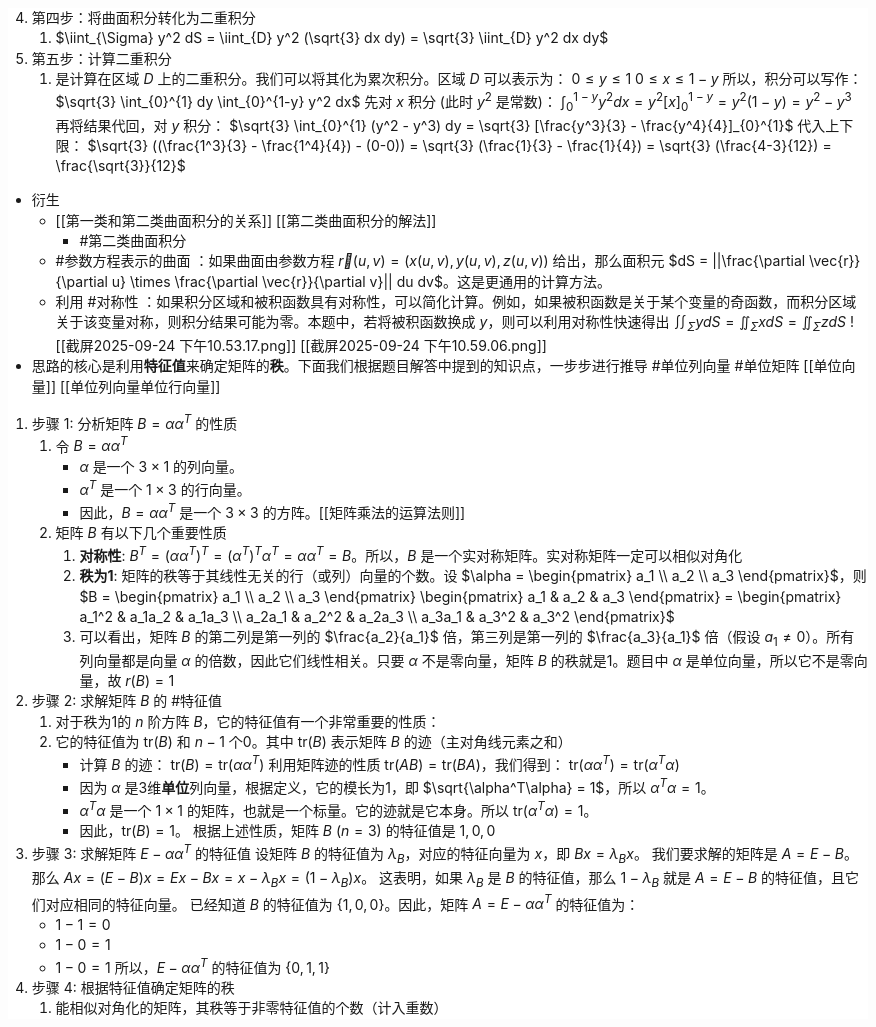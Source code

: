 4. 第四步：将曲面积分转化为二重积分
	1. $\iint_{\Sigma} y^2 dS = \iint_{D} y^2 (\sqrt{3} dx dy) = \sqrt{3} \iint_{D} y^2 dx dy$
5. 第五步：计算二重积分
	1. 是计算在区域 $D$ 上的二重积分。我们可以将其化为累次积分。区域 $D$ 可以表示为：
		$0 \le y \le 1$
		$0 \le x \le 1-y$
		所以，积分可以写作：
		$\sqrt{3} \int_{0}^{1} dy \int_{0}^{1-y} y^2 dx$
		先对 $x$ 积分 (此时 $y^2$ 是常数)：
		$\int_{0}^{1-y} y^2 dx = y^2 [x]_{0}^{1-y} = y^2(1-y) = y^2 - y^3$
		再将结果代回，对 $y$ 积分：
		$\sqrt{3} \int_{0}^{1} (y^2 - y^3) dy = \sqrt{3} [\frac{y^3}{3} - \frac{y^4}{4}]_{0}^{1}$
		代入上下限：
		$\sqrt{3} ((\frac{1^3}{3} - \frac{1^4}{4}) - (0-0)) = \sqrt{3} (\frac{1}{3} - \frac{1}{4}) = \sqrt{3} (\frac{4-3}{12}) = \frac{\sqrt{3}}{12}$
- 衍生 
	- [[第一类和第二类曲面积分的关系]]   [[第二类曲面积分的解法]] 
		- #第二类曲面积分  
	- #参数方程表示的曲面 ：如果曲面由参数方程 $\vec{r}(u,v) = (x(u,v), y(u,v), z(u,v))$ 给出，那么面积元 $dS = ||\frac{\partial \vec{r}}{\partial u} \times \frac{\partial \vec{r}}{\partial v}|| du dv$。这是更通用的计算方法。 
	- 利用 #对称性 ：如果积分区域和被积函数具有对称性，可以简化计算。例如，如果被积函数是关于某个变量的奇函数，而积分区域关于该变量对称，则积分结果可能为零。本题中，若将被积函数换成 $y$，则可以利用对称性快速得出 $\iint_{\Sigma} y dS = \iint_{\Sigma} x dS = \iint_{\Sigma} z dS$
![[截屏2025-09-24 下午10.53.17.png]]
[[截屏2025-09-24 下午10.59.06.png]]
- 思路的核心是利用**特征值**来确定矩阵的**秩**。下面我们根据题目解答中提到的知识点，一步步进行推导 
#单位列向量  #单位矩阵 [[单位向量]]  [[单位列向量单位行向量]] 
1. 步骤 1: 分析矩阵 $B = \alpha\alpha^T$ 的性质 
	1. 令 $B = \alpha\alpha^T$ 
		*   $\alpha$ 是一个 $3 \times 1$ 的列向量。
		*   $\alpha^T$ 是一个 $1 \times 3$ 的行向量。
		*   因此，$B = \alpha\alpha^T$ 是一个 $3 \times 3$ 的方阵。[[矩阵乘法的运算法则]] 
	2. 矩阵 $B$ 有以下几个重要性质
		1. **对称性**: $B^T = (\alpha\alpha^T)^T = (\alpha^T)^T\alpha^T = \alpha\alpha^T = B$。所以，$B$ 是一个实对称矩阵。实对称矩阵一定可以相似对角化
		2.  **秩为1**: 矩阵的秩等于其线性无关的行（或列）向量的个数。设 $\alpha = \begin{pmatrix} a_1 \\ a_2 \\ a_3 \end{pmatrix}$，则 $B = \begin{pmatrix} a_1 \\ a_2 \\ a_3 \end{pmatrix} \begin{pmatrix} a_1 & a_2 & a_3 \end{pmatrix} = \begin{pmatrix} a_1^2 & a_1a_2 & a_1a_3 \\ a_2a_1 & a_2^2 & a_2a_3 \\ a_3a_1 & a_3^2 & a_3^2 \end{pmatrix}$ 
		3. 可以看出，矩阵 $B$ 的第二列是第一列的 $\frac{a_2}{a_1}$ 倍，第三列是第一列的 $\frac{a_3}{a_1}$ 倍（假设 $a_1 \neq 0$）。所有列向量都是向量 $\alpha$ 的倍数，因此它们线性相关。只要 $\alpha$ 不是零向量，矩阵 $B$ 的秩就是1。题目中 $\alpha$ 是单位向量，所以它不是零向量，故 $r(B)=1$ 
2.  步骤 2: 求解矩阵 $B$ 的 #特征值  
	1. 对于秩为1的 $n$ 阶方阵 $B$，它的特征值有一个非常重要的性质：
	2. 它的特征值为 $\text{tr}(B)$ 和 $n-1$ 个0。其中 $\text{tr}(B)$ 表示矩阵 $B$ 的迹（主对角线元素之和）
		*   计算 $B$ 的迹：
		    $\text{tr}(B) = \text{tr}(\alpha\alpha^T)$
		    利用矩阵迹的性质 $\text{tr}(AB) = \text{tr}(BA)$，我们得到：
		    $\text{tr}(\alpha\alpha^T) = \text{tr}(\alpha^T\alpha)$
		*   因为 $\alpha$ 是3维**单位**列向量，根据定义，它的模长为1，即 $\sqrt{\alpha^T\alpha} = 1$，所以 $\alpha^T\alpha = 1$。
		*   $\alpha^T\alpha$ 是一个 $1 \times 1$ 的矩阵，也就是一个标量。它的迹就是它本身。所以 $\text{tr}(\alpha^T\alpha) = 1$。
		*   因此，$\text{tr}(B) = 1$。
		根据上述性质，矩阵 $B$ ($n=3$) 的特征值是 $1, 0, 0$
3. 步骤 3: 求解矩阵 $E - \alpha\alpha^T$ 的特征值 
	设矩阵 $B$ 的特征值为 $\lambda_B$，对应的特征向量为 $x$，即 $Bx = \lambda_B x$。
	我们要求解的矩阵是 $A = E - B$。
	那么 $Ax = (E-B)x = Ex - Bx = x - \lambda_B x = (1-\lambda_B)x$。
	这表明，如果 $\lambda_B$ 是 $B$ 的特征值，那么 $1-\lambda_B$ 就是 $A = E-B$ 的特征值，且它们对应相同的特征向量。
	已经知道 $B$ 的特征值为 $\{1, 0, 0\}$。因此，矩阵 $A = E - \alpha\alpha^T$ 的特征值为：
	*   $1 - 1 = 0$
	*   $1 - 0 = 1$
	*   $1 - 0 = 1$
	所以，$E - \alpha\alpha^T$ 的特征值为 $\{0, 1, 1\}$
4. 步骤 4: 根据特征值确定矩阵的秩
	1. 能相似对角化的矩阵，其秩等于非零特征值的个数（计入重数）